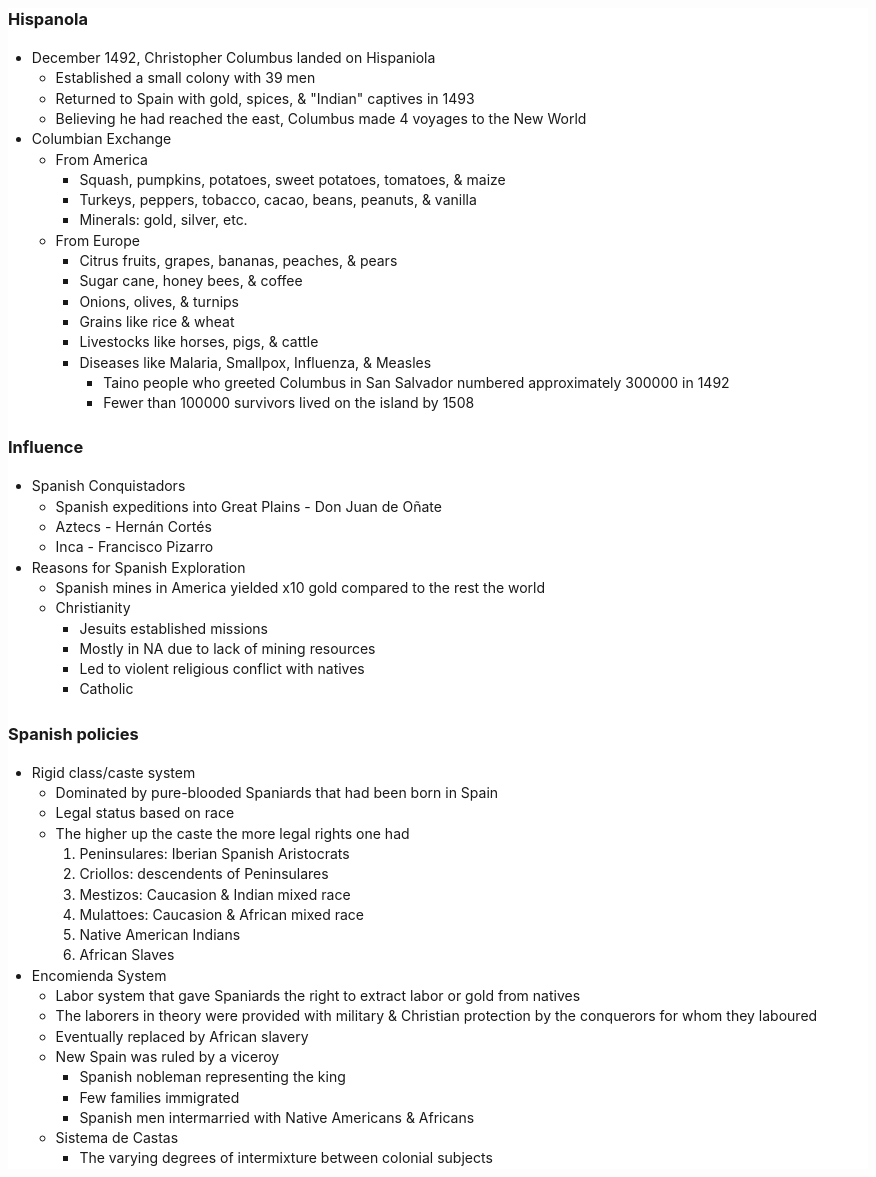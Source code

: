 ### Hispanola
- December 1492, Christopher Columbus landed on Hispaniola
    - Established a small colony with 39 men
    - Returned to Spain with gold, spices, & "Indian" captives in 1493
    - Believing he had reached the east, Columbus made 4 voyages to the New World
- Columbian Exchange
    - From America
        - Squash, pumpkins, potatoes, sweet potatoes, tomatoes, & maize
        - Turkeys, peppers, tobacco, cacao, beans, peanuts, & vanilla
        - Minerals: gold, silver, etc.
    - From Europe
        - Citrus fruits, grapes, bananas, peaches, & pears
        - Sugar cane, honey bees, & coffee
        - Onions, olives, & turnips
        - Grains like rice & wheat
        - Livestocks like horses, pigs, & cattle
        - Diseases like Malaria, Smallpox, Influenza, & Measles
            - Taino people who greeted Columbus in San Salvador numbered approximately 300000 in 1492
            - Fewer than 100000 survivors lived on the island by 1508

### Influence
- Spanish Conquistadors
    - Spanish expeditions into Great Plains - Don Juan de Oñate
    - Aztecs - Hernán Cortés
    - Inca - Francisco Pizarro
- Reasons for Spanish Exploration
    - Spanish mines in America yielded x10 gold compared to the rest the world
    - Christianity
        - Jesuits established missions
        - Mostly in NA due to lack of mining resources
        - Led to violent religious conflict with natives
        - Catholic

### Spanish policies
- Rigid class/caste system
    - Dominated by pure-blooded Spaniards that had been born in Spain
    - Legal status based on race
    - The higher up the caste the more legal rights one had
        1. Peninsulares: Iberian Spanish Aristocrats
        2. Criollos: descendents of Peninsulares
        3. Mestizos: Caucasion & Indian mixed race
        4. Mulattoes: Caucasion & African mixed race
        5. Native American Indians
        6. African Slaves
- Encomienda System
    - Labor system that gave Spaniards the right to extract labor or gold from natives
    - The laborers in theory were provided with military & Christian protection by the conquerors for whom they laboured
    - Eventually replaced by African slavery
    - New Spain was ruled by a viceroy
        - Spanish nobleman representing the king
        - Few families immigrated
        - Spanish men intermarried with Native Americans & Africans
    - Sistema de Castas
        - The varying degrees of intermixture between colonial subjects
